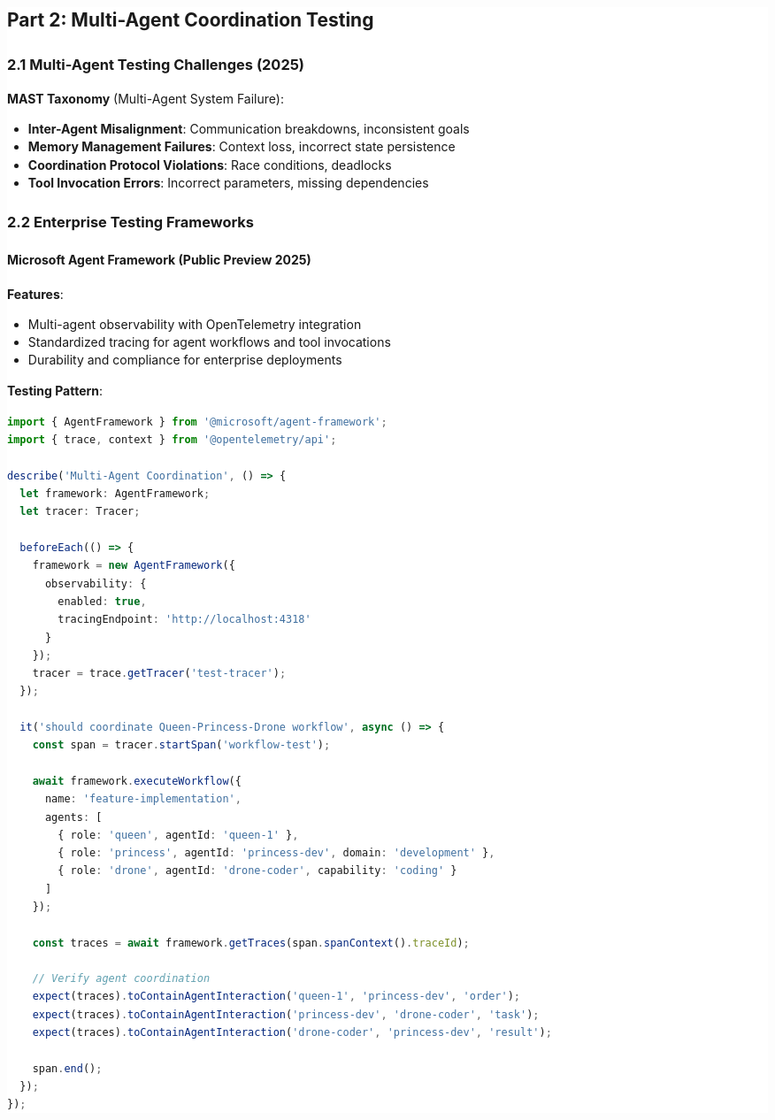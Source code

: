 
## Part 2: Multi-Agent Coordination Testing

### 2.1 Multi-Agent Testing Challenges (2025)

**MAST Taxonomy** (Multi-Agent System Failure):
- **Inter-Agent Misalignment**: Communication breakdowns, inconsistent goals
- **Memory Management Failures**: Context loss, incorrect state persistence
- **Coordination Protocol Violations**: Race conditions, deadlocks
- **Tool Invocation Errors**: Incorrect parameters, missing dependencies

### 2.2 Enterprise Testing Frameworks

#### Microsoft Agent Framework (Public Preview 2025)

**Features**:
- Multi-agent observability with OpenTelemetry integration
- Standardized tracing for agent workflows and tool invocations
- Durability and compliance for enterprise deployments

**Testing Pattern**:
```typescript
import { AgentFramework } from '@microsoft/agent-framework';
import { trace, context } from '@opentelemetry/api';

describe('Multi-Agent Coordination', () => {
  let framework: AgentFramework;
  let tracer: Tracer;

  beforeEach(() => {
    framework = new AgentFramework({
      observability: {
        enabled: true,
        tracingEndpoint: 'http://localhost:4318'
      }
    });
    tracer = trace.getTracer('test-tracer');
  });

  it('should coordinate Queen-Princess-Drone workflow', async () => {
    const span = tracer.startSpan('workflow-test');

    await framework.executeWorkflow({
      name: 'feature-implementation',
      agents: [
        { role: 'queen', agentId: 'queen-1' },
        { role: 'princess', agentId: 'princess-dev', domain: 'development' },
        { role: 'drone', agentId: 'drone-coder', capability: 'coding' }
      ]
    });

    const traces = await framework.getTraces(span.spanContext().traceId);

    // Verify agent coordination
    expect(traces).toContainAgentInteraction('queen-1', 'princess-dev', 'order');
    expect(traces).toContainAgentInteraction('princess-dev', 'drone-coder', 'task');
    expect(traces).toContainAgentInteraction('drone-coder', 'princess-dev', 'result');

    span.end();
  });
});
```
